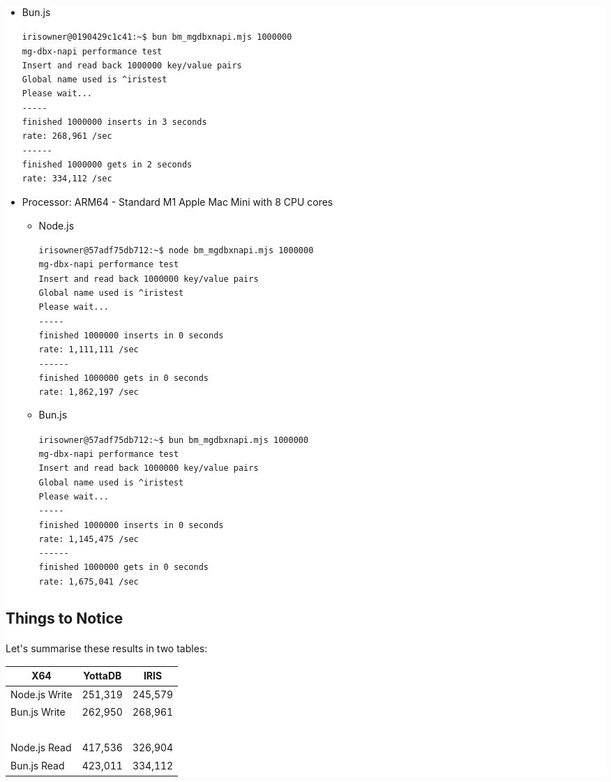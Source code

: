   - Bun.js

        irisowner@0190429c1c41:~$ bun bm_mgdbxnapi.mjs 1000000
        mg-dbx-napi performance test
        Insert and read back 1000000 key/value pairs
        Global name used is ^iristest
        Please wait...
        -----
        finished 1000000 inserts in 3 seconds
        rate: 268,961 /sec
        ------
        finished 1000000 gets in 2 seconds
        rate: 334,112 /sec

- Processor: ARM64 - Standard M1 Apple Mac Mini with 8 CPU cores

  - Node.js

        irisowner@57adf75db712:~$ node bm_mgdbxnapi.mjs 1000000
        mg-dbx-napi performance test
        Insert and read back 1000000 key/value pairs
        Global name used is ^iristest
        Please wait...
        -----
        finished 1000000 inserts in 0 seconds
        rate: 1,111,111 /sec
        ------
        finished 1000000 gets in 0 seconds
        rate: 1,862,197 /sec


  - Bun.js

        irisowner@57adf75db712:~$ bun bm_mgdbxnapi.mjs 1000000
        mg-dbx-napi performance test
        Insert and read back 1000000 key/value pairs
        Global name used is ^iristest
        Please wait...
        -----
        finished 1000000 inserts in 0 seconds
        rate: 1,145,475 /sec
        ------
        finished 1000000 gets in 0 seconds
        rate: 1,675,041 /sec

## Things to Notice

Let's summarise these results in two tables:


|       X64    | YottaDB  | IRIS   |
|--------------|----------|--------|
|Node.js Write |251,319   |245,579 |
|Bun.js  Write |262,950   |268,961 |
|  &nbsp;      |          |        |
|Node.js Read  |417,536   |326,904 |
|Bun.js  Read  |423,011   |334,112 |

